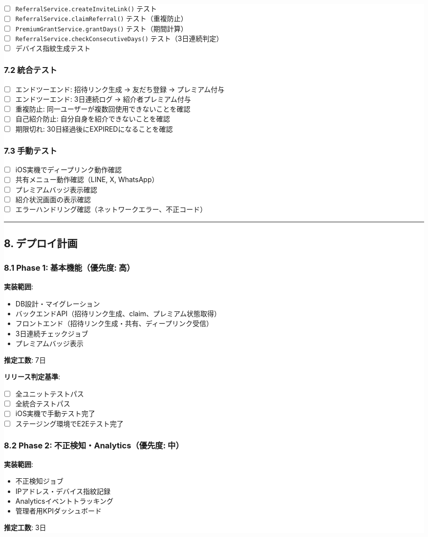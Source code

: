 - [ ] `ReferralService.createInviteLink()` テスト
- [ ] `ReferralService.claimReferral()` テスト（重複防止）
- [ ] `PremiumGrantService.grantDays()` テスト（期間計算）
- [ ] `ReferralService.checkConsecutiveDays()` テスト（3日連続判定）
- [ ] デバイス指紋生成テスト

### 7.2 統合テスト

- [ ] エンドツーエンド: 招待リンク生成 → 友だち登録 → プレミアム付与
- [ ] エンドツーエンド: 3日連続ログ → 紹介者プレミアム付与
- [ ] 重複防止: 同一ユーザーが複数回使用できないことを確認
- [ ] 自己紹介防止: 自分自身を紹介できないことを確認
- [ ] 期限切れ: 30日経過後にEXPIREDになることを確認

### 7.3 手動テスト

- [ ] iOS実機でディープリンク動作確認
- [ ] 共有メニュー動作確認（LINE, X, WhatsApp）
- [ ] プレミアムバッジ表示確認
- [ ] 紹介状況画面の表示確認
- [ ] エラーハンドリング確認（ネットワークエラー、不正コード）

---

## 8. デプロイ計画

### 8.1 Phase 1: 基本機能（優先度: 高）

**実装範囲**:
- DB設計・マイグレーション
- バックエンドAPI（招待リンク生成、claim、プレミアム状態取得）
- フロントエンド（招待リンク生成・共有、ディープリンク受信）
- 3日連続チェックジョブ
- プレミアムバッジ表示

**推定工数**: 7日

**リリース判定基準**:
- [ ] 全ユニットテストパス
- [ ] 全統合テストパス
- [ ] iOS実機で手動テスト完了
- [ ] ステージング環境でE2Eテスト完了

### 8.2 Phase 2: 不正検知・Analytics（優先度: 中）

**実装範囲**:
- 不正検知ジョブ
- IPアドレス・デバイス指紋記録
- Analyticsイベントトラッキング
- 管理者用KPIダッシュボード

**推定工数**: 3日
